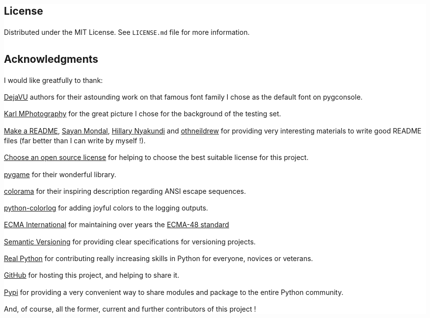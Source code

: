 ## License

Distributed under the MIT License. See `LICENSE.md` file for more information.

## Acknowledgments

I would like greatfully to thank:

[DejaVU](https://dejavu-fonts.github.io/) authors for their astounding work on that famous font family I chose as the default font on pygconsole.

[Karl MPhotography](https://www.pexels.com/fr-fr/photo/paysage-nature-ciel-sable-8092914/) for the great picture I chose for the background of the testing set.

[Make a README](https://www.makeareadme.com/), [Sayan Mondal](https://medium.com/swlh/how-to-make-the-perfect-readme-md-on-github-92ed5771c061), [Hillary Nyakundi](https://www.freecodecamp.org/news/how-to-write-a-good-readme-file/) and [othneildrew](https://github.com/othneildrew/Best-README-Template) for providing very interesting materials to write good README files (far better than I can write by myself !).

[Choose an open source license](https://choosealicense.com/) for helping to choose the best suitable license for this project.

[pygame](https://www.pygame.org) for their wonderful library.

[colorama](https://github.com/tartley/colorama) for their inspiring description regarding ANSI escape sequences.

[python-colorlog](https://github.com/borntyping/python-colorlog) for adding joyful colors to the logging outputs.

[ECMA International](https://www.ecma-international.org/) for maintaining over years the [ECMA-48 standard](https://www.ecma-international.org/publications-and-standards/standards/ecma-48/)

[Semantic Versioning](https://semver.org/) for providing clear specifications for versioning projects.

[Real Python](https://realpython.com/) for contributing really increasing skills in Python for everyone, novices or veterans.

[GitHub](https://github.com/) for hosting this project, and helping to share it.

[Pypi](https://pypi.org/) for providing a very convenient way to share modules and package to the entire Python community.

And, of course, all the former, current and further contributors of this project ! 